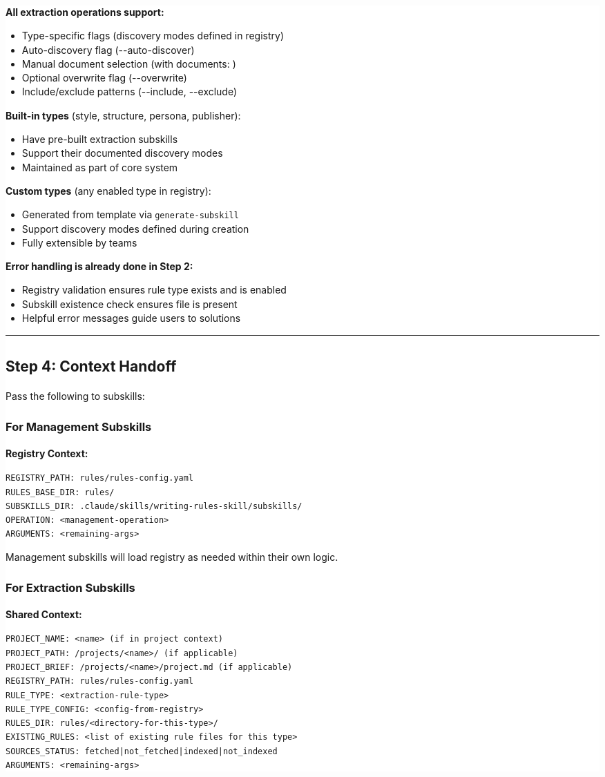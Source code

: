 **All extraction operations support:**
- Type-specific flags (discovery modes defined in registry)
- Auto-discovery flag (--auto-discover)
- Manual document selection (with documents: <paths>)
- Optional overwrite flag (--overwrite)
- Include/exclude patterns (--include, --exclude)

**Built-in types** (style, structure, persona, publisher):
- Have pre-built extraction subskills
- Support their documented discovery modes
- Maintained as part of core system

**Custom types** (any enabled type in registry):
- Generated from template via `generate-subskill`
- Support discovery modes defined during creation
- Fully extensible by teams

**Error handling is already done in Step 2:**
- Registry validation ensures rule type exists and is enabled
- Subskill existence check ensures file is present
- Helpful error messages guide users to solutions

---

## Step 4: Context Handoff

Pass the following to subskills:

### For Management Subskills

**Registry Context:**
```
REGISTRY_PATH: rules/rules-config.yaml
RULES_BASE_DIR: rules/
SUBSKILLS_DIR: .claude/skills/writing-rules-skill/subskills/
OPERATION: <management-operation>
ARGUMENTS: <remaining-args>
```

Management subskills will load registry as needed within their own logic.

### For Extraction Subskills

**Shared Context:**
```
PROJECT_NAME: <name> (if in project context)
PROJECT_PATH: /projects/<name>/ (if applicable)
PROJECT_BRIEF: /projects/<name>/project.md (if applicable)
REGISTRY_PATH: rules/rules-config.yaml
RULE_TYPE: <extraction-rule-type>
RULE_TYPE_CONFIG: <config-from-registry>
RULES_DIR: rules/<directory-for-this-type>/
EXISTING_RULES: <list of existing rule files for this type>
SOURCES_STATUS: fetched|not_fetched|indexed|not_indexed
ARGUMENTS: <remaining-args>
```
